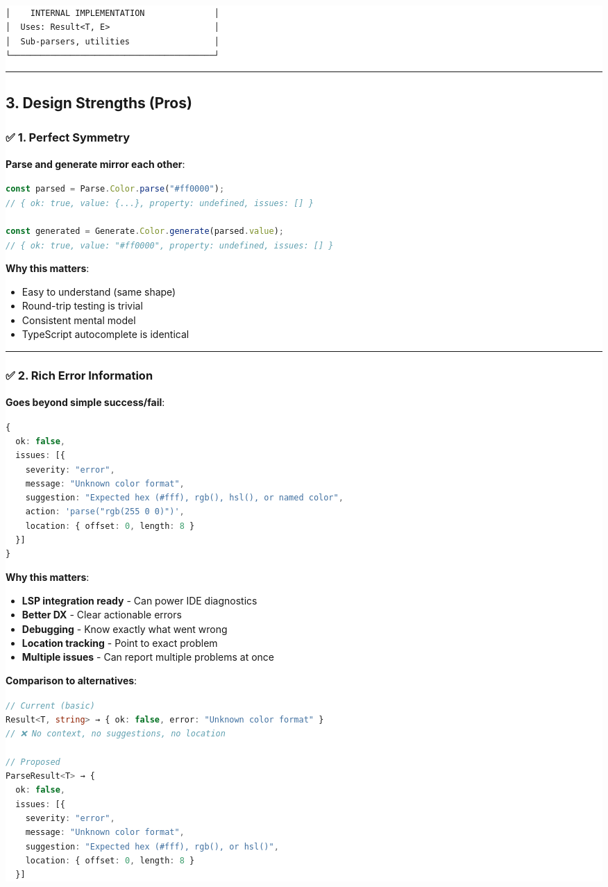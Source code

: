 ```
│    INTERNAL IMPLEMENTATION              │
│  Uses: Result<T, E>                     │
│  Sub-parsers, utilities                 │
└─────────────────────────────────────────┘
```

---

## 3. Design Strengths (Pros)

### ✅ 1. Perfect Symmetry
**Parse and generate mirror each other**:
```typescript
const parsed = Parse.Color.parse("#ff0000");
// { ok: true, value: {...}, property: undefined, issues: [] }

const generated = Generate.Color.generate(parsed.value);
// { ok: true, value: "#ff0000", property: undefined, issues: [] }
```

**Why this matters**:
- Easy to understand (same shape)
- Round-trip testing is trivial
- Consistent mental model
- TypeScript autocomplete is identical

---

### ✅ 2. Rich Error Information
**Goes beyond simple success/fail**:
```typescript
{
  ok: false,
  issues: [{
    severity: "error",
    message: "Unknown color format",
    suggestion: "Expected hex (#fff), rgb(), hsl(), or named color",
    action: 'parse("rgb(255 0 0)")',
    location: { offset: 0, length: 8 }
  }]
}
```

**Why this matters**:
- **LSP integration ready** - Can power IDE diagnostics
- **Better DX** - Clear actionable errors
- **Debugging** - Know exactly what went wrong
- **Location tracking** - Point to exact problem
- **Multiple issues** - Can report multiple problems at once

**Comparison to alternatives**:
```typescript
// Current (basic)
Result<T, string> → { ok: false, error: "Unknown color format" }
// ❌ No context, no suggestions, no location

// Proposed
ParseResult<T> → {
  ok: false,
  issues: [{
    severity: "error",
    message: "Unknown color format",
    suggestion: "Expected hex (#fff), rgb(), or hsl()",
    location: { offset: 0, length: 8 }
  }]
```
